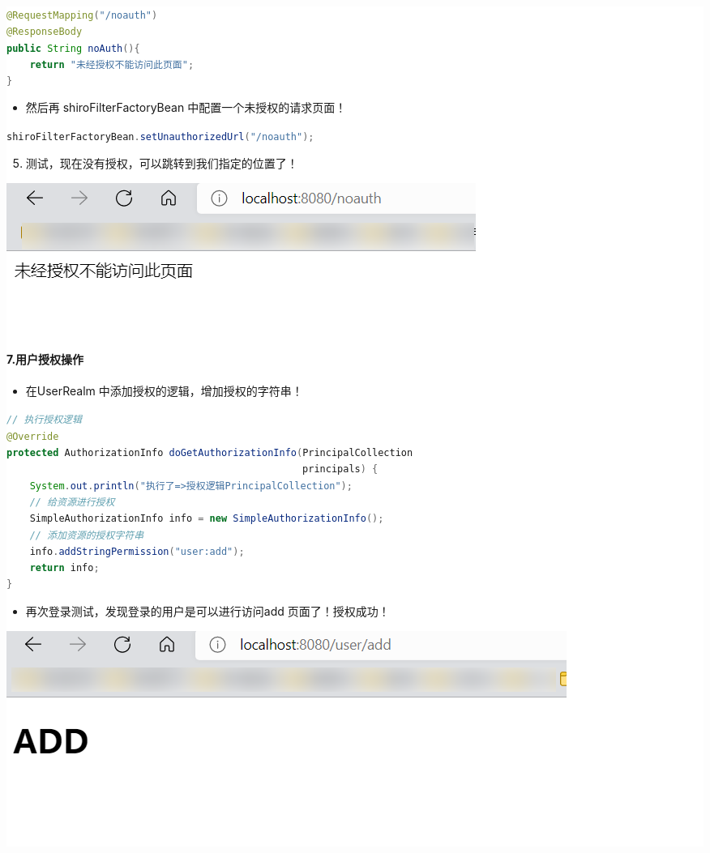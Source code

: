 ```java
@RequestMapping("/noauth")
@ResponseBody
public String noAuth(){
    return "未经授权不能访问此页面";
}
```

- 然后再 shiroFilterFactoryBean 中配置一个未授权的请求页面！

```java
shiroFilterFactoryBean.setUnauthorizedUrl("/noauth");
```

5. 测试，现在没有授权，可以跳转到我们指定的位置了！

![image-20220201145020357](img/07/image-20220201145020357.png)

#### 7.用户授权操作

- 在UserRealm 中添加授权的逻辑，增加授权的字符串！

```java
// 执行授权逻辑
@Override
protected AuthorizationInfo doGetAuthorizationInfo(PrincipalCollection
                                                   principals) {
    System.out.println("执行了=>授权逻辑PrincipalCollection");
    // 给资源进行授权
    SimpleAuthorizationInfo info = new SimpleAuthorizationInfo();
    // 添加资源的授权字符串
    info.addStringPermission("user:add");
    return info;
}
```

- 再次登录测试，发现登录的用户是可以进行访问add 页面了！授权成功！

![image-20220201145236336](img/07/image-20220201145236336.png)
